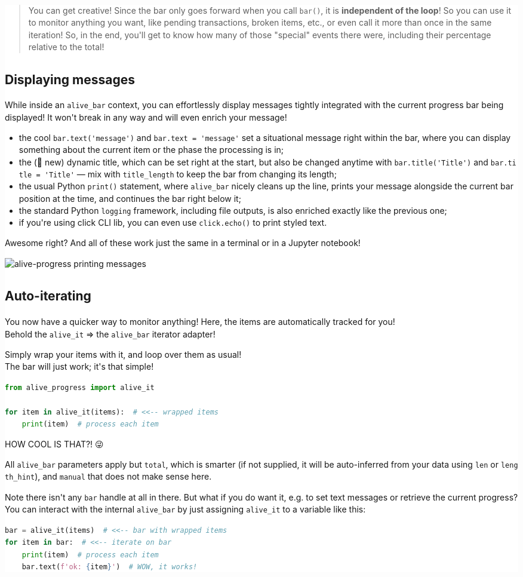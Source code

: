 > You can get creative! Since the bar only goes forward when you call `bar()`, it is **independent of the loop**! So you can use it to monitor anything you want, like pending transactions, broken items, etc., or even call it more than once in the same iteration! So, in the end, you'll get to know how many of those "special" events there were, including their percentage relative to the total!

## Displaying messages

While inside an `alive_bar` context, you can effortlessly display messages tightly integrated with the current progress bar being displayed! It won't break in any way and will even enrich your message!

- the cool `bar.text('message')` and `bar.text = 'message'` set a situational message right within the bar, where you can display something about the current item or the phase the processing is in;
- the (📌 new) dynamic title, which can be set right at the start, but also be changed anytime with `bar.title('Title')` and `bar.title = 'Title'` — mix with `title_length` to keep the bar from changing its length;
- the usual Python `print()` statement, where `alive_bar` nicely cleans up the line, prints your message alongside the current bar position at the time, and continues the bar right below it;
- the standard Python `logging` framework, including file outputs, is also enriched exactly like the previous one;
- if you're using click CLI lib, you can even use `click.echo()` to print styled text.

Awesome right? And all of these work just the same in a terminal or in a Jupyter notebook!

![alive-progress printing messages](https://raw.githubusercontent.com/rsalmei/alive-progress/main/img/print-hook.gif)

## Auto-iterating

You now have a quicker way to monitor anything! Here, the items are automatically tracked for you!
<br>Behold the `alive_it` => the `alive_bar` iterator adapter!

Simply wrap your items with it, and loop over them as usual!
<br>The bar will just work; it's that simple!

```python
from alive_progress import alive_it

for item in alive_it(items):  # <<-- wrapped items
    print(item)  # process each item
```

HOW COOL IS THAT?! 😜

All `alive_bar` parameters apply but `total`, which is smarter (if not supplied, it will be auto-inferred from your data using `len` or `length_hint`), and `manual` that does not make sense here.

Note there isn't any `bar` handle at all in there. But what if you do want it, e.g. to set text messages or retrieve the current progress?
<br>You can interact with the internal `alive_bar` by just assigning `alive_it` to a variable like this:

```python
bar = alive_it(items)  # <<-- bar with wrapped items
for item in bar:  # <<-- iterate on bar
    print(item)  # process each item
    bar.text(f'ok: {item}')  # WOW, it works!
```
